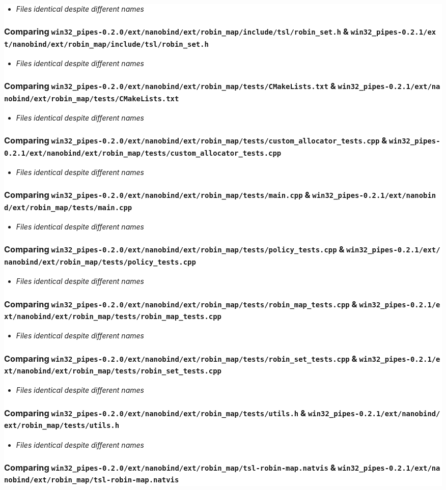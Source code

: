  * *Files identical despite different names*

### Comparing `win32_pipes-0.2.0/ext/nanobind/ext/robin_map/include/tsl/robin_set.h` & `win32_pipes-0.2.1/ext/nanobind/ext/robin_map/include/tsl/robin_set.h`

 * *Files identical despite different names*

### Comparing `win32_pipes-0.2.0/ext/nanobind/ext/robin_map/tests/CMakeLists.txt` & `win32_pipes-0.2.1/ext/nanobind/ext/robin_map/tests/CMakeLists.txt`

 * *Files identical despite different names*

### Comparing `win32_pipes-0.2.0/ext/nanobind/ext/robin_map/tests/custom_allocator_tests.cpp` & `win32_pipes-0.2.1/ext/nanobind/ext/robin_map/tests/custom_allocator_tests.cpp`

 * *Files identical despite different names*

### Comparing `win32_pipes-0.2.0/ext/nanobind/ext/robin_map/tests/main.cpp` & `win32_pipes-0.2.1/ext/nanobind/ext/robin_map/tests/main.cpp`

 * *Files identical despite different names*

### Comparing `win32_pipes-0.2.0/ext/nanobind/ext/robin_map/tests/policy_tests.cpp` & `win32_pipes-0.2.1/ext/nanobind/ext/robin_map/tests/policy_tests.cpp`

 * *Files identical despite different names*

### Comparing `win32_pipes-0.2.0/ext/nanobind/ext/robin_map/tests/robin_map_tests.cpp` & `win32_pipes-0.2.1/ext/nanobind/ext/robin_map/tests/robin_map_tests.cpp`

 * *Files identical despite different names*

### Comparing `win32_pipes-0.2.0/ext/nanobind/ext/robin_map/tests/robin_set_tests.cpp` & `win32_pipes-0.2.1/ext/nanobind/ext/robin_map/tests/robin_set_tests.cpp`

 * *Files identical despite different names*

### Comparing `win32_pipes-0.2.0/ext/nanobind/ext/robin_map/tests/utils.h` & `win32_pipes-0.2.1/ext/nanobind/ext/robin_map/tests/utils.h`

 * *Files identical despite different names*

### Comparing `win32_pipes-0.2.0/ext/nanobind/ext/robin_map/tsl-robin-map.natvis` & `win32_pipes-0.2.1/ext/nanobind/ext/robin_map/tsl-robin-map.natvis`
